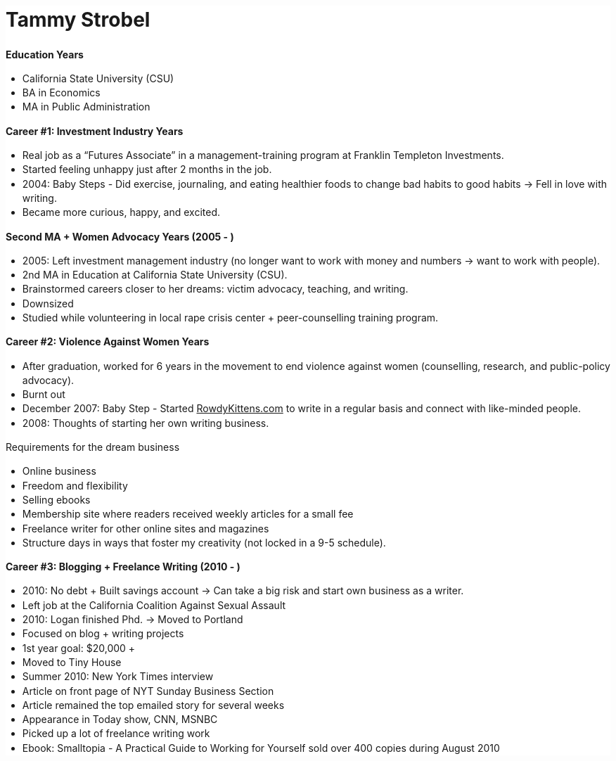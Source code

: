 # Tammy Strobel

**Education Years**

- California State University (CSU)
- BA in Economics
- MA in Public Administration

**Career #1: Investment Industry Years**

- Real job as a “Futures Associate” in a management-training program at Franklin Templeton Investments.
- Started feeling unhappy just after 2 months in the job.
- 2004: Baby Steps - Did exercise, journaling, and eating healthier foods to change bad habits to good habits -> Fell in love with writing.
- Became more curious, happy, and excited.

**Second MA + Women Advocacy Years (2005 - )**

- 2005: Left investment management industry (no longer want to work with money and numbers -> want to work with people).
- 2nd MA in Education at California State University (CSU).
- Brainstormed careers closer to her dreams: victim advocacy, teaching, and writing.
- Downsized
- Studied while volunteering in local rape crisis center + peer-counselling training program.

**Career #2: Violence Against Women Years**

- After graduation, worked for 6 years in the movement to end violence against women (counselling, research, and public-policy advocacy).
- Burnt out
- December 2007: Baby Step - Started [RowdyKittens.com](http://RowdyKittens.com) to write in a regular basis and connect with like-minded people.
- 2008: Thoughts of starting her own writing business.

Requirements for the dream business

- Online business
- Freedom and flexibility
- Selling ebooks
- Membership site where readers received weekly articles for a small fee
- Freelance writer for other online sites and magazines
- Structure days in ways that foster my creativity (not locked in a 9-5 schedule).

**Career #3: Blogging + Freelance Writing (2010 - )**

- 2010: No debt + Built savings account -> Can take a big risk and start own business as a writer.
- Left job at the California Coalition Against Sexual Assault
- 2010: Logan finished Phd. -> Moved to Portland
- Focused on blog + writing projects
- 1st year goal: $20,000 +
- Moved to Tiny House
- Summer 2010: New York Times interview
- Article on front page of NYT Sunday Business Section
- Article remained the top emailed story for several weeks
- Appearance in Today show, CNN, MSNBC
- Picked up a lot of freelance writing work
- Ebook: Smalltopia - A Practical Guide to Working for Yourself sold over 400 copies during August 2010
